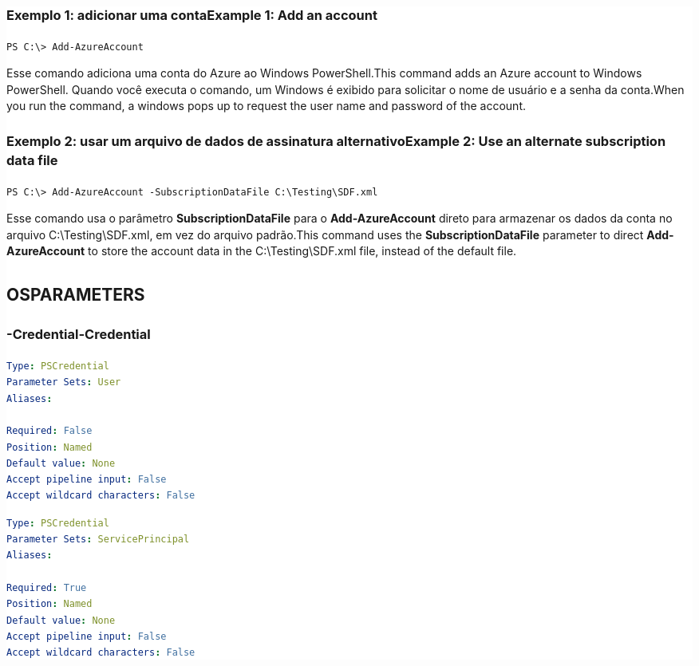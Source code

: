 ### <span data-ttu-id="4f4f1-123">Exemplo 1: adicionar uma conta</span><span class="sxs-lookup"><span data-stu-id="4f4f1-123">Example 1: Add an account</span></span>
```
PS C:\> Add-AzureAccount
```

<span data-ttu-id="4f4f1-124">Esse comando adiciona uma conta do Azure ao Windows PowerShell.</span><span class="sxs-lookup"><span data-stu-id="4f4f1-124">This command adds an Azure account to Windows PowerShell.</span></span>
<span data-ttu-id="4f4f1-125">Quando você executa o comando, um Windows é exibido para solicitar o nome de usuário e a senha da conta.</span><span class="sxs-lookup"><span data-stu-id="4f4f1-125">When you run the command, a windows pops up to request the user name and password of the account.</span></span>

### <span data-ttu-id="4f4f1-126">Exemplo 2: usar um arquivo de dados de assinatura alternativo</span><span class="sxs-lookup"><span data-stu-id="4f4f1-126">Example 2: Use an alternate subscription data file</span></span>
```
PS C:\> Add-AzureAccount -SubscriptionDataFile C:\Testing\SDF.xml
```

<span data-ttu-id="4f4f1-127">Esse comando usa o parâmetro **SubscriptionDataFile** para o **Add-AzureAccount** direto para armazenar os dados da conta no arquivo C:\Testing\SDF.xml, em vez do arquivo padrão.</span><span class="sxs-lookup"><span data-stu-id="4f4f1-127">This command uses the **SubscriptionDataFile** parameter to direct **Add-AzureAccount** to store the account data in the C:\Testing\SDF.xml file, instead of the default file.</span></span>

## <span data-ttu-id="4f4f1-128">OS</span><span class="sxs-lookup"><span data-stu-id="4f4f1-128">PARAMETERS</span></span>

### <span data-ttu-id="4f4f1-129">-Credential</span><span class="sxs-lookup"><span data-stu-id="4f4f1-129">-Credential</span></span>
```yaml
Type: PSCredential
Parameter Sets: User
Aliases: 

Required: False
Position: Named
Default value: None
Accept pipeline input: False
Accept wildcard characters: False
```

```yaml
Type: PSCredential
Parameter Sets: ServicePrincipal
Aliases: 

Required: True
Position: Named
Default value: None
Accept pipeline input: False
Accept wildcard characters: False
```
